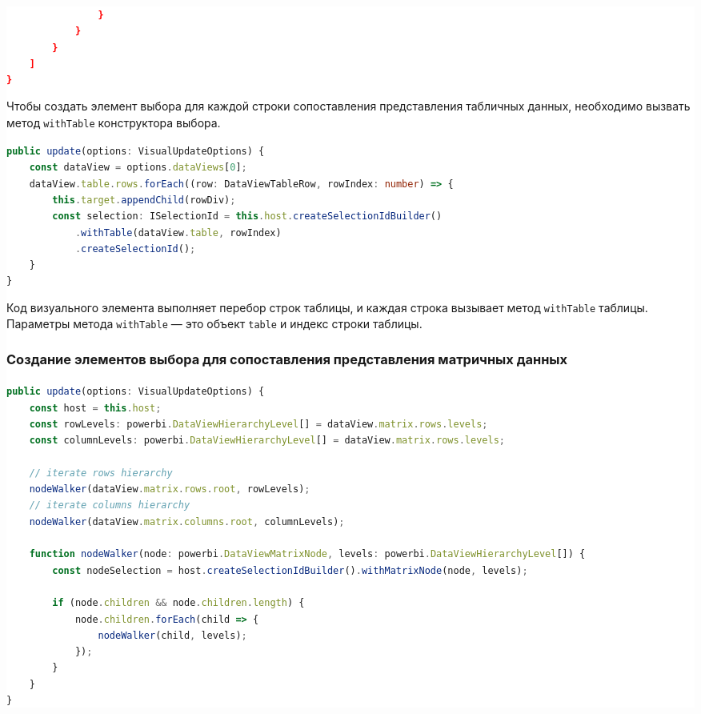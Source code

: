 ```json
                }
            }
        }
    ]
}
```

Чтобы создать элемент выбора для каждой строки сопоставления представления табличных данных, необходимо вызвать метод `withTable` конструктора выбора.

```typescript
public update(options: VisualUpdateOptions) {
    const dataView = options.dataViews[0];
    dataView.table.rows.forEach((row: DataViewTableRow, rowIndex: number) => {
        this.target.appendChild(rowDiv);
        const selection: ISelectionId = this.host.createSelectionIdBuilder()
            .withTable(dataView.table, rowIndex)
            .createSelectionId();
    }
}
```

Код визуального элемента выполняет перебор строк таблицы, и каждая строка вызывает метод `withTable` таблицы. Параметры метода `withTable` — это объект `table` и индекс строки таблицы.

### <a name="create-selections-for-matrix-data-view-mapping"></a>Создание элементов выбора для сопоставления представления матричных данных

```typescript
public update(options: VisualUpdateOptions) {
    const host = this.host;
    const rowLevels: powerbi.DataViewHierarchyLevel[] = dataView.matrix.rows.levels;
    const columnLevels: powerbi.DataViewHierarchyLevel[] = dataView.matrix.rows.levels;

    // iterate rows hierarchy
    nodeWalker(dataView.matrix.rows.root, rowLevels);
    // iterate columns hierarchy
    nodeWalker(dataView.matrix.columns.root, columnLevels);

    function nodeWalker(node: powerbi.DataViewMatrixNode, levels: powerbi.DataViewHierarchyLevel[]) {
        const nodeSelection = host.createSelectionIdBuilder().withMatrixNode(node, levels);

        if (node.children && node.children.length) {
            node.children.forEach(child => {
                nodeWalker(child, levels);
            });
        }
    }
}
```

